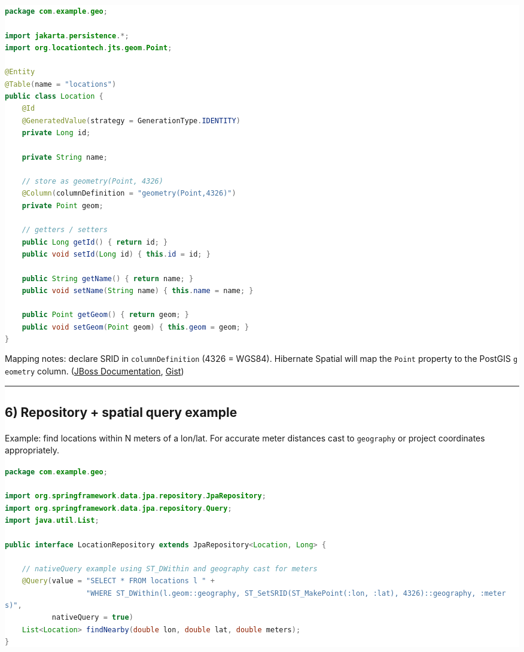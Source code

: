 ```java
package com.example.geo;

import jakarta.persistence.*;
import org.locationtech.jts.geom.Point;

@Entity
@Table(name = "locations")
public class Location {
    @Id
    @GeneratedValue(strategy = GenerationType.IDENTITY)
    private Long id;

    private String name;

    // store as geometry(Point, 4326)
    @Column(columnDefinition = "geometry(Point,4326)")
    private Point geom;

    // getters / setters
    public Long getId() { return id; }
    public void setId(Long id) { this.id = id; }

    public String getName() { return name; }
    public void setName(String name) { this.name = name; }

    public Point getGeom() { return geom; }
    public void setGeom(Point geom) { this.geom = geom; }
}
```

Mapping notes: declare SRID in `columnDefinition` (4326 = WGS84). Hibernate Spatial will map the `Point` property to the PostGIS `geometry` column. ([JBoss Documentation][7], [Gist][8])

---

## 6) Repository + spatial query example

Example: find locations within N meters of a lon/lat. For accurate meter distances cast to `geography` or project coordinates appropriately.

```java
package com.example.geo;

import org.springframework.data.jpa.repository.JpaRepository;
import org.springframework.data.jpa.repository.Query;
import java.util.List;

public interface LocationRepository extends JpaRepository<Location, Long> {

    // nativeQuery example using ST_DWithin and geography cast for meters
    @Query(value = "SELECT * FROM locations l " +
                   "WHERE ST_DWithin(l.geom::geography, ST_SetSRID(ST_MakePoint(:lon, :lat), 4326)::geography, :meters)",
           nativeQuery = true)
    List<Location> findNearby(double lon, double lat, double meters);
}
```


[1]: https://www.hibernatespatial.org/documentation/documentation/?utm_source=chatgpt.com "Documentation"
[2]: https://github.com/locationtech/jts?utm_source=chatgpt.com "locationtech/jts: The JTS Topology Suite is a Java library ..."
[3]: https://postgis.net/documentation/getting_started/?utm_source=chatgpt.com "Getting Started"
[4]: https://central.sonatype.com/artifact/org.hibernate.orm/hibernate-spatial?utm_source=chatgpt.com "org.hibernate.orm:hibernate-spatial - Maven Central"
[5]: https://stackoverflow.com/questions/71009549/how-to-make-spring-boot-spatial-hibernate-and-postgis-work?utm_source=chatgpt.com "How to make spring boot, spatial hibernate and postgis ..."
[6]: https://docs.jboss.org/hibernate/orm/5.5/javadocs/org/hibernate/spatial/dialect/postgis/package-summary.html?utm_source=chatgpt.com "Package org.hibernate.spatial.dialect.postgis Description"
[7]: https://docs.jboss.org/hibernate/orm/5.2/userguide/html_single/chapters/query/spatial/Spatial.html?utm_source=chatgpt.com "Spatial"
[8]: https://gist.github.com/michael-simons/824ff17aebc1aa6fe4cf26a3fe795892?utm_source=chatgpt.com "An example on how to use Hibernate-Spatial with Spring ..."
[9]: https://postgis.net/docs/ST_DWithin.html?utm_source=chatgpt.com "ST_DWithin - PostGIS"
[10]: https://mvnrepository.com/artifact/org.springframework.boot/spring-boot-dependencies/2.7.18?utm_source=chatgpt.com "2.7.18 - spring-boot-dependencies"
[11]: https://postgis.net/documentation/faq/spatial-indexes/?utm_source=chatgpt.com "How do I use spatial indexes?"
[13]: https://www.baeldung.com/hibernate-spatial?utm_source=chatgpt.com "Introduction to Hibernate Spatial"